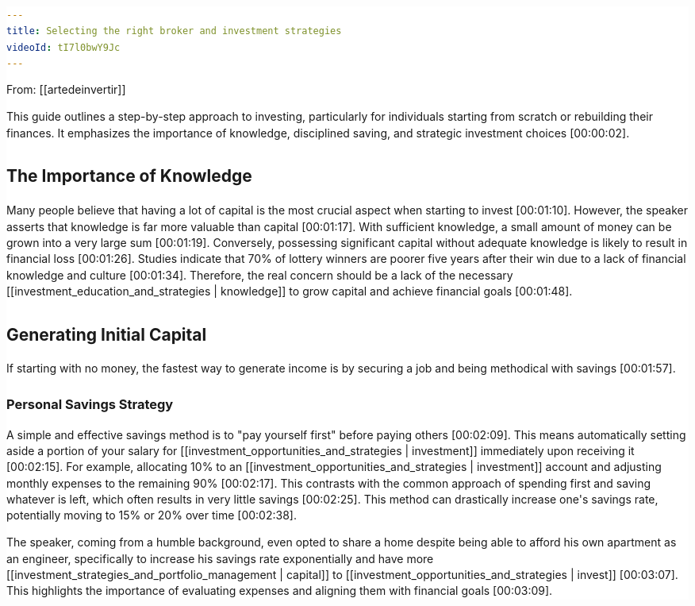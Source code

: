 ```yaml
---
title: Selecting the right broker and investment strategies
videoId: tI7l0bwY9Jc
---
```


From: [[artedeinvertir]] <br/> 

This guide outlines a step-by-step approach to investing, particularly for individuals starting from scratch or rebuilding their finances. It emphasizes the importance of knowledge, disciplined saving, and strategic investment choices <a class="yt-timestamp" data-t="00:00:02">[00:00:02]</a>.

## The Importance of Knowledge

Many people believe that having a lot of capital is the most crucial aspect when starting to invest <a class="yt-timestamp" data-t="00:01:10">[00:01:10]</a>. However, the speaker asserts that knowledge is far more valuable than capital <a class="yt-timestamp" data-t="00:01:17">[00:01:17]</a>. With sufficient knowledge, a small amount of money can be grown into a very large sum <a class="yt-timestamp" data-t="00:01:19">[00:01:19]</a>. Conversely, possessing significant capital without adequate knowledge is likely to result in financial loss <a class="yt-timestamp" data-t="00:01:26">[00:01:26]</a>. Studies indicate that 70% of lottery winners are poorer five years after their win due to a lack of financial knowledge and culture <a class="yt-timestamp" data-t="00:01:34">[00:01:34]</a>. Therefore, the real concern should be a lack of the necessary [[investment_education_and_strategies | knowledge]] to grow capital and achieve financial goals <a class="yt-timestamp" data-t="00:01:48">[00:01:48]</a>.

## Generating Initial Capital

If starting with no money, the fastest way to generate income is by securing a job and being methodical with savings <a class="yt-timestamp" data-t="00:01:57">[00:01:57]</a>.

### Personal Savings Strategy

A simple and effective savings method is to "pay yourself first" before paying others <a class="yt-timestamp" data-t="00:02:09">[00:02:09]</a>. This means automatically setting aside a portion of your salary for [[investment_opportunities_and_strategies | investment]] immediately upon receiving it <a class="yt-timestamp" data-t="00:02:15">[00:02:15]</a>. For example, allocating 10% to an [[investment_opportunities_and_strategies | investment]] account and adjusting monthly expenses to the remaining 90% <a class="yt-timestamp" data-t="00:02:17">[00:02:17]</a>. This contrasts with the common approach of spending first and saving whatever is left, which often results in very little savings <a class="yt-timestamp" data-t="00:02:25">[00:02:25]</a>. This method can drastically increase one's savings rate, potentially moving to 15% or 20% over time <a class="yt-timestamp" data-t="00:02:38">[00:02:38]</a>.

The speaker, coming from a humble background, even opted to share a home despite being able to afford his own apartment as an engineer, specifically to increase his savings rate exponentially and have more [[investment_strategies_and_portfolio_management | capital]] to [[investment_opportunities_and_strategies | invest]] <a class="yt-timestamp" data-t="00:03:07">[00:03:07]</a>. This highlights the importance of evaluating expenses and aligning them with financial goals <a class="yt-timestamp" data-t="00:03:09">[00:03:09]</a>.
